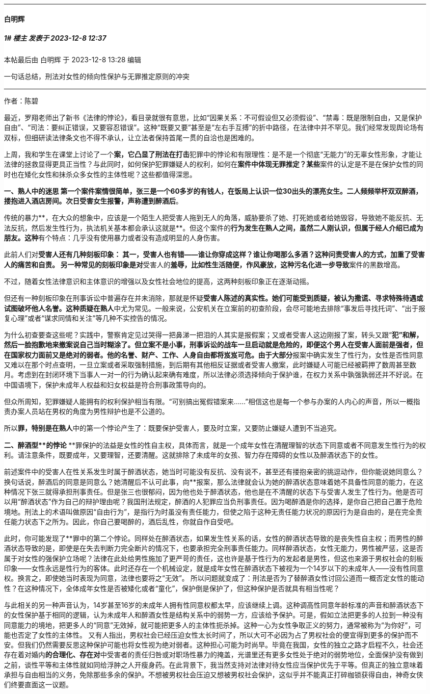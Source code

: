 
*****

####  白明辉  
##### 1#       楼主       发表于 2023-12-8 12:37

 本帖最后由 白明辉 于 2023-12-8 13:28 编辑 

一句话总结，刑法对女性的倾向性保护与无罪推定原则的冲突
_____________________________________________________
作者：陈碧

最近，罗翔老师出了新书《法律的悖论》，看目录就很有意思，比如“因果关系：不可假设但又必须假设”、“禁毒：既是限制自由，又是保护自由”、“司法：要纠正错误，又要容忍错误”。这种“既要又要”甚至是“左右手互搏”的折中路径，在法律中并不罕见。我们经常发现舆论场有双标，但细研读法律条文也不得不承认，让立法者保持首尾一贯的自洽也是困难的。

上周，我和学生在课堂上讨论了一个**案，它凸显了刑法在打击**犯罪中的悖论和有限理性：是不是一个彻底“无能力”的无辜女性形象，才能让法律的拯救显得更具正当性？与此同时，如何保护犯罪嫌疑人的权利，如何在**案件中体现无罪推定？某些**案件的认定是不是在保护女性的同时也在矮化女性和抹杀众多女性的主体性呢？这些都值得深思。

<strong>一、熟人**中的迷思</strong>
第一个案件案情很简单，张三是一个60多岁的有钱人，在饭局上认识一位30出头的漂亮女生。二人频频举杯双双醉酒，搂抱进入酒店房间。次日受害女生报警，声称遭到醉酒后**。

传统的暴力**，在大众的想象中，应该是一个陌生人把受害人拖到无人的角落，威胁要杀了她、打死她或者给她毁容，导致她不能反抗、无法反抗，然后发生性行为，执法机关基本都会承认这就是**。但这个案件的**行为发生在熟人之间，虽然二人刚认识，但属于经人介绍已成为朋友。这种**有个特点：几乎没有使用暴力或者没有造成明显的人身伤害。

此前人们对**受害人还有几种刻板印象：
其一，受害人也有错——谁让你穿成这样？谁让你喝那么多酒？这种问责受害人的方式，加重了受害人的痛苦和自责。
另一种常见的刻板印象是对**受害人的**羞辱，比如性生活随便，作风豪放，这种污名化进一步导致**案件的黑数增高。

不过，随着女性法律意识和主体意识的增强以及女性社会地位的提高，这两种刻板印象正在逐渐动摇。

但还有一种刻板印象在刑事诉讼中普遍存在并未消除，那就是怀疑**受害人陈述的真实性。她们可能受到质疑，被认为撒谎、寻求特殊待遇或试图破坏他人名誉。这种质疑在熟人**中尤为常见。一般来说，公安机关在立案前的初查阶段，会尽可能地去排除“事发后寻找托词”、“出于报复心理”或者“谋求同情和关注”等几种不实控告的情况。

为什么初查要查这些呢？实践中，警察肯定见过哭得一把鼻涕一把泪的人其实是报假案；又或者受害人这边刚报了案，转头又跟“**犯”和解，然后一脸抱歉地来撤案说自己当时糊涂了。但立案不是小事，刑事诉讼的战车一旦启动就是危险的，即便这个男人在受害人面前是强者，但在国家权力面前又是绝对的弱者。他的名誉、财产、工作、人身自由都将岌岌可危。由于大部分**报案中确实发生了性行为，女性是否性同意又难以在那个时点查明，一旦立案或者采取强制措施，到后期有其他相反证据或者受害人撤案，此时嫌疑人可能已经被羁押了数周甚至数月。考虑到在封闭环境下当事人一对一的行为确认起来确有难度，所以法律必须选择倾向于保护谁，在权力关系中孰强孰弱还并不好说。在中国语境下，保护未成年人权益和妇女权益是符合刑事政策导向的。

但众所周知，犯罪嫌疑人能拥有的权利保护相当有限。“可别搞出冤假错案来……”相信这也是每一个参与办案的人内心的声音，所以一概指责办案人员站在男权的角度为男性辩护也是不公道的。

所以**罪，特别是在熟人**中的第一个悖论产生了：既要保护受害人，要及时立案，又要防止嫌疑人遭到不当追究。

<strong>二、醉酒型**的悖论</strong>
**罪保护的法益是女性的性自主权，具体而言，就是一个成年女性在清醒理智的状态下同意或者不同意发生性行为的权利。请注意条件，既要成年，又要理智，还要清醒。这就排除了未成年的女孩、智力存在障碍的女性以及醉酒状态下的女性。

前述案件中的受害人在性关系发生时属于醉酒状态，她当时可能没有反抗、没有说不，甚至还有搂抱亲密的挑逗动作，但你能说她同意么？换句话说，醉酒后的同意是同意么？她清醒后不认可此事，向**报案，那么法律就会认为她的醉酒状态意味着她不具备性同意的能力，在这种情况下张三就得承担刑事责任。但是张三也很郁闷，因为他也处于醉酒状态，他也是在不清醒的状态下与受害人发生了性行为。他是否可以用“醉酒状态”作为自己的辩护理由呢？我国刑法规定，醉酒的人犯罪应当负刑事责任。因为喝醉酒是你的选择，是你自己把自己置于危险境地。刑法上的术语叫做原因“自由行为”，是指行为时虽没有责任能力，但使之陷于这种无责任能力状况的原因行为是自由的，是在完全责任能力状态下之所为。因此，你自己要喝醉的，酒后乱性，你就自作自受吧。

此时，你可能发现了**罪中的第二个悖论。同样处在醉酒状态，如果发生性关系的话，女性的醉酒状态导致的是丧失性自主权；而男性的醉酒状态导致的是，即使是在失去判断力完全断片的情况下，也要承担完全刑事责任能力。同样醉酒状态，女性无能力，男性被严惩，这是否属于对女性的强保护立场呢？法律在此处给男性施加了更严苛的责任，这也许是基于性行为的发起者是男性，但这也来源于男权社会的刻板印象——女性永远是性行为的客体。此时还存在一个机械设定，就是成年女性在醉酒状态下被视为一个14岁以下的未成年人——没有性同意权。换言之，即使她当时表现为同意，法律也要将之“无效”。
所以问题就变成了：刑法是否为了替醉酒女性讨回公道而一概否定女性的能动性？在这种情况下，全体成年女性是否被矮化或者“童化”，保护倒是保护了，但这种保护是否就具有相当性呢？

与此相关的另一种声音认为，14岁甚至16岁的未成年人拥有性同意权都太早，应该继续上调。这种调高性同意年龄标准的声音和醉酒状态下的女性保护基于相同的逻辑，认为未成年人和醉酒女性是结构关系中的弱势一方，应该给予保护。可是，假如立法把更多的人拉到一种没有同意能力的境地，把更多人的“同意”无效掉，就可能把更多人的主体性扼杀掉。这种一心为女性争取正义的努力，通常被称为“为你好”，可能也否定了女性的主体性。
又有人指出，男权社会已经压迫女性太长时间了，所以大可不必因为占了男权社会的便宜得到更多的保护而不安。但我们仍然需要反思这种保护可能也将女性视为绝对弱者。这种担心可能为时尚早。毕竟在我国，女性的独立之路才启程不久，社会还存在着对婚内**的合理化、存在对**中受害者的责任归咎或对职场性暴力的掩盖，光谱里还有更多女性处于绝对的弱势地位，全面保护没有做到之前，谈性平等和主体性就如同给浮肿之人开瘦身药。在此背景下，我当然支持对法律对待女性应当保护优先于平等。但真正的独立意味着承担与自由相当的义务，免除那些多余的保护。不想被男权社会压迫又想被男权社会保护，这似乎并不能真正打碎枷锁获得自由，神奇女侠们终要直面这一议题。
